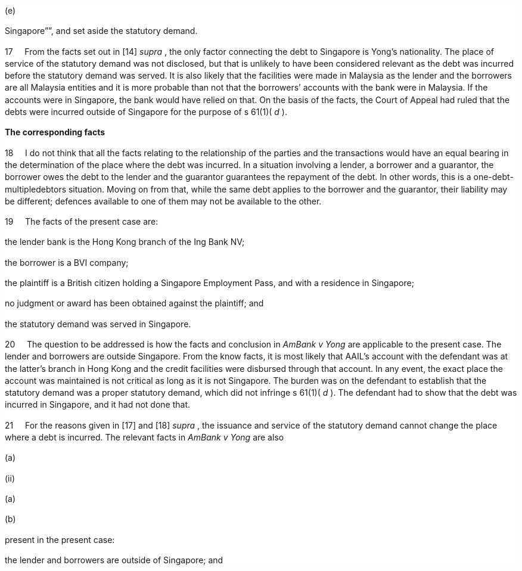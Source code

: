  (e) 

Singapore””, and set aside the statutory demand. 

17     From the facts set out in [14] _supra_ , the only factor connecting the debt to Singapore is Yong’s nationality. The place of service of the statutory demand was not disclosed, but that is unlikely to have been considered relevant as the debt was incurred before the statutory demand was served. It is also likely that the facilities were made in Malaysia as the lender and the borrowers are all Malaysia entities and it is more probable than not that the borrowers’ accounts with the bank were in Malaysia. If the accounts were in Singapore, the bank would have relied on that. On the basis of the facts, the Court of Appeal had ruled that the debts were incurred outside of Singapore for the purpose of s 61(1)( _d_ ). 

**The corresponding facts** 

18     I do not think that all the facts relating to the relationship of the parties and the transactions would have an equal bearing in the determination of the place where the debt was incurred. In a situation involving a lender, a borrower and a guarantor, the borrower owes the debt to the lender and the guarantor guarantees the repayment of the debt. In other words, this is a one-debt-multipledebtors situation. Moving on from that, while the same debt applies to the borrower and the guarantor, their liability may be different; defences available to one of them may not be available to the other. 

19     The facts of the present case are: 

 the lender bank is the Hong Kong branch of the Ing Bank NV; 

 the borrower is a BVI company; 

 the plaintiff is a British citizen holding a Singapore Employment Pass, and with a residence in Singapore; 

 no judgment or award has been obtained against the plaintiff; and 

 the statutory demand was served in Singapore. 

20     The question to be addressed is how the facts and conclusion in _AmBank v Yong_ are applicable to the present case. The lender and borrowers are outside Singapore. From the know facts, it is most likely that AAIL’s account with the defendant was at the latter’s branch in Hong Kong and the credit facilities were disbursed through that account. In any event, the exact place the account was maintained is not critical as long as it is not Singapore. The burden was on the defendant to establish that the statutory demand was a proper statutory demand, which did not infringe s 61(1)( _d_ ). The defendant had to show that the debt was incurred in Singapore, and it had not done that. 

21     For the reasons given in [17] and [18] _supra_ , the issuance and service of the statutory demand cannot change the place where a debt is incurred. The relevant facts in _AmBank v Yong_ are also 


 (a) 

 (ii) 

 (a) 

 (b) 

present in the present case: 

 the lender and borrowers are outside of Singapore; and 
